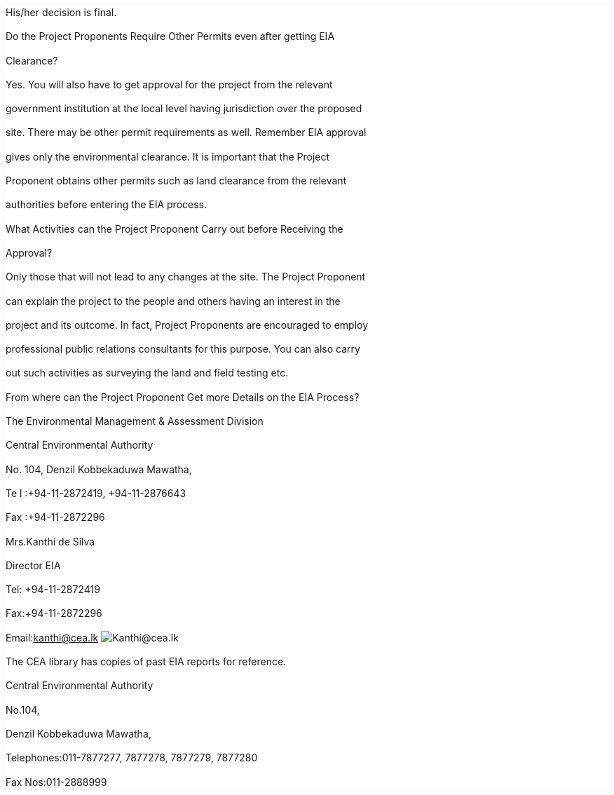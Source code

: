 His/her decision is final.

Do the Project Proponents Require Other Permits even after getting EIA

Clearance?

Yes. You will also have to get approval for the project from the relevant

government institution at the local level having jurisdiction over the proposed

site. There may be other permit requirements as well. Remember EIA approval

gives only the environmental clearance. It is important that the Project

Proponent obtains other permits such as land clearance from the relevant

authorities before entering the EIA process.

What Activities can the Project Proponent Carry out before Receiving the

Approval?

Only those that will not lead to any changes at the site. The Project Proponent

can explain the project to the people and others having an interest in the

project and its outcome. In fact, Project Proponents are encouraged to employ

professional public relations consultants for this purpose. You can also carry

out such activities as surveying the land and field testing etc.

From where can the Project Proponent Get more Details on the EIA Process?

The Environmental Management & Assessment Division

Central Environmental Authority

No. 104, Denzil Kobbekaduwa Mawatha,

Te l :+94-11-2872419, +94-11-2876643

Fax :+94-11-2872296

Mrs.Kanthi de Silva

Director EIA

Tel: +94-11-2872419

Fax:+94-11-2872296

Email:kanthi@cea.lk ![Kanthi@cea.lk](Kanthi@cea.lk)

The CEA library has copies of past EIA reports for reference.

Central Environmental Authority

No.104,

Denzil Kobbekaduwa Mawatha,

Telephones:011-7877277, 7877278, 7877279, 7877280

Fax Nos:011-2888999
